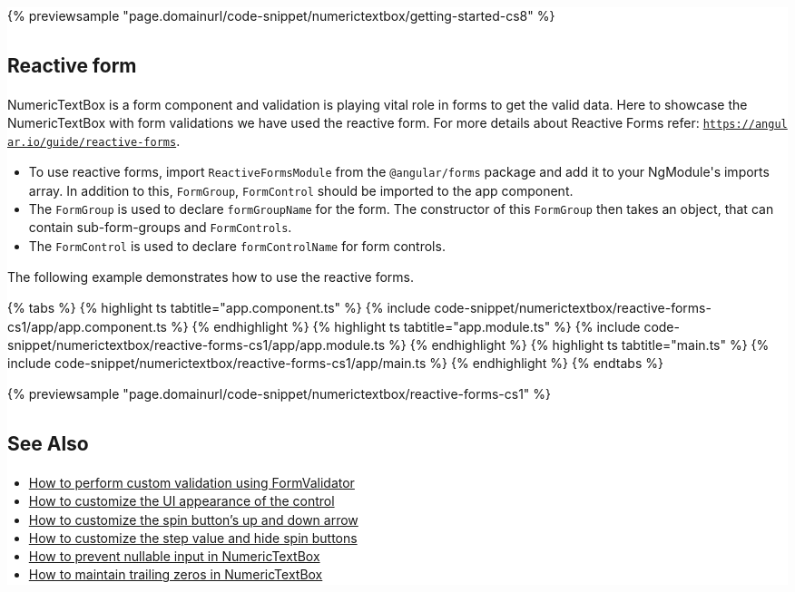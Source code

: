 {% previewsample "page.domainurl/code-snippet/numerictextbox/getting-started-cs8" %}

## Reactive form

NumericTextBox is a form component and validation is playing vital role in forms to get the valid data.
Here to showcase the NumericTextBox with form validations we have used the reactive form.
For more details about Reactive Forms refer: [`https://angular.io/guide/reactive-forms`](https://angular.io/guide/reactive-forms).

* To use reactive forms, import `ReactiveFormsModule` from the `@angular/forms` package and add it to your NgModule's imports array. In addition to this, `FormGroup`, `FormControl` should be imported to the app component.
* The `FormGroup` is used to declare `formGroupName` for the form. The constructor of this `FormGroup` then takes an object, that can contain sub-form-groups and `FormControls`.
* The `FormControl` is used to declare `formControlName` for form controls.

The following example demonstrates how to use the reactive forms.

{% tabs %}
{% highlight ts tabtitle="app.component.ts" %}
{% include code-snippet/numerictextbox/reactive-forms-cs1/app/app.component.ts %}
{% endhighlight %}
{% highlight ts tabtitle="app.module.ts" %}
{% include code-snippet/numerictextbox/reactive-forms-cs1/app/app.module.ts %}
{% endhighlight %}
{% highlight ts tabtitle="main.ts" %}
{% include code-snippet/numerictextbox/reactive-forms-cs1/app/main.ts %}
{% endhighlight %}
{% endtabs %}
  
{% previewsample "page.domainurl/code-snippet/numerictextbox/reactive-forms-cs1" %}

## See Also

* [How to perform custom validation using FormValidator](./how-to/perform-custom-validation-using-form-validator/)
* [How to customize the UI appearance of the control](./how-to/customize-the-ui-appearance-of-the-control/)
* [How to customize the spin button’s up and down arrow](./how-to/customize-the-spin-buttons-up-and-down-arrow/)
* [How to customize the step value and hide spin buttons](./how-to/customize-the-step-value-and-hide-spin-buttons/)
* [How to prevent nullable input in NumericTextBox](./how-to/prevent-nullable-input-in-numerictextbox/)
* [How to maintain trailing zeros in NumericTextBox](./how-to/maintain-trailing-zeros-in-numerictextbox/)